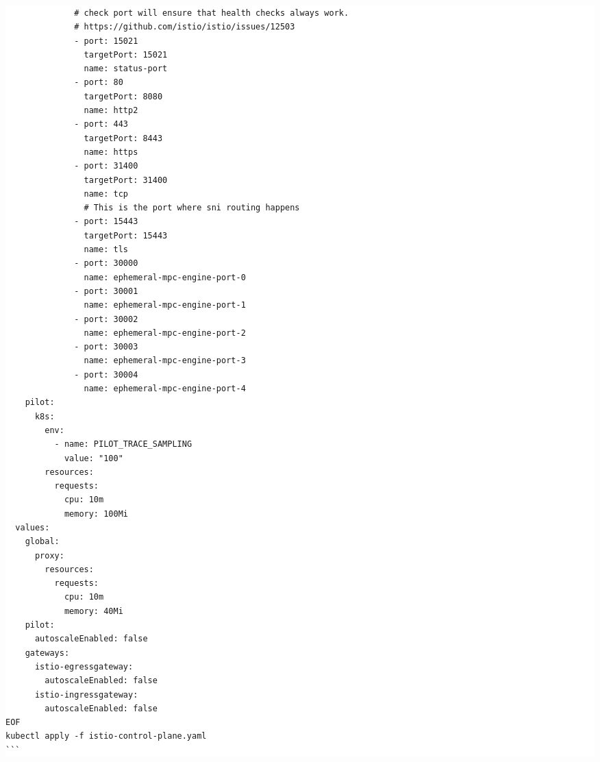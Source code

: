                   # check port will ensure that health checks always work.
                  # https://github.com/istio/istio/issues/12503
                  - port: 15021
                    targetPort: 15021
                    name: status-port
                  - port: 80
                    targetPort: 8080
                    name: http2
                  - port: 443
                    targetPort: 8443
                    name: https
                  - port: 31400
                    targetPort: 31400
                    name: tcp
                    # This is the port where sni routing happens
                  - port: 15443
                    targetPort: 15443
                    name: tls
                  - port: 30000
                    name: ephemeral-mpc-engine-port-0
                  - port: 30001
                    name: ephemeral-mpc-engine-port-1
                  - port: 30002
                    name: ephemeral-mpc-engine-port-2
                  - port: 30003
                    name: ephemeral-mpc-engine-port-3
                  - port: 30004
                    name: ephemeral-mpc-engine-port-4
        pilot:
          k8s:
            env:
              - name: PILOT_TRACE_SAMPLING
                value: "100"
            resources:
              requests:
                cpu: 10m
                memory: 100Mi
      values:
        global:
          proxy:
            resources:
              requests:
                cpu: 10m
                memory: 40Mi
        pilot:
          autoscaleEnabled: false
        gateways:
          istio-egressgateway:
            autoscaleEnabled: false
          istio-ingressgateway:
            autoscaleEnabled: false
    EOF
    kubectl apply -f istio-control-plane.yaml
    ```
